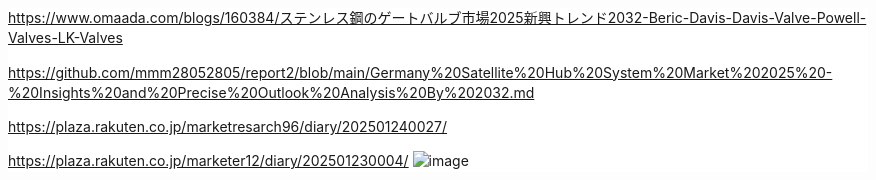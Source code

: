 <a href=https://www.omaada.com/blogs/160384/ステンレス鋼のゲートバルブ市場2025新興トレンド2032-Beric-Davis-Davis-Valve-Powell-Valves-LK-Valves>https://www.omaada.com/blogs/160384/ステンレス鋼のゲートバルブ市場2025新興トレンド2032-Beric-Davis-Davis-Valve-Powell-Valves-LK-Valves</a>

<a href=https://github.com/mmm28052805/report2/blob/main/Germany%20Satellite%20Hub%20System%20Market%202025%20-%20Insights%20and%20Precise%20Outlook%20Analysis%20By%202032.md>https://github.com/mmm28052805/report2/blob/main/Germany%20Satellite%20Hub%20System%20Market%202025%20-%20Insights%20and%20Precise%20Outlook%20Analysis%20By%202032.md</a>

<a href=https://plaza.rakuten.co.jp/marketresarch96/diary/202501240027/>https://plaza.rakuten.co.jp/marketresarch96/diary/202501240027/</a>

<a href=https://plaza.rakuten.co.jp/marketer12/diary/202501230004/>https://plaza.rakuten.co.jp/marketer12/diary/202501230004/</a>
![image](https://github.com/user-attachments/assets/79375adc-0a1f-4018-b186-d294873a5710)
